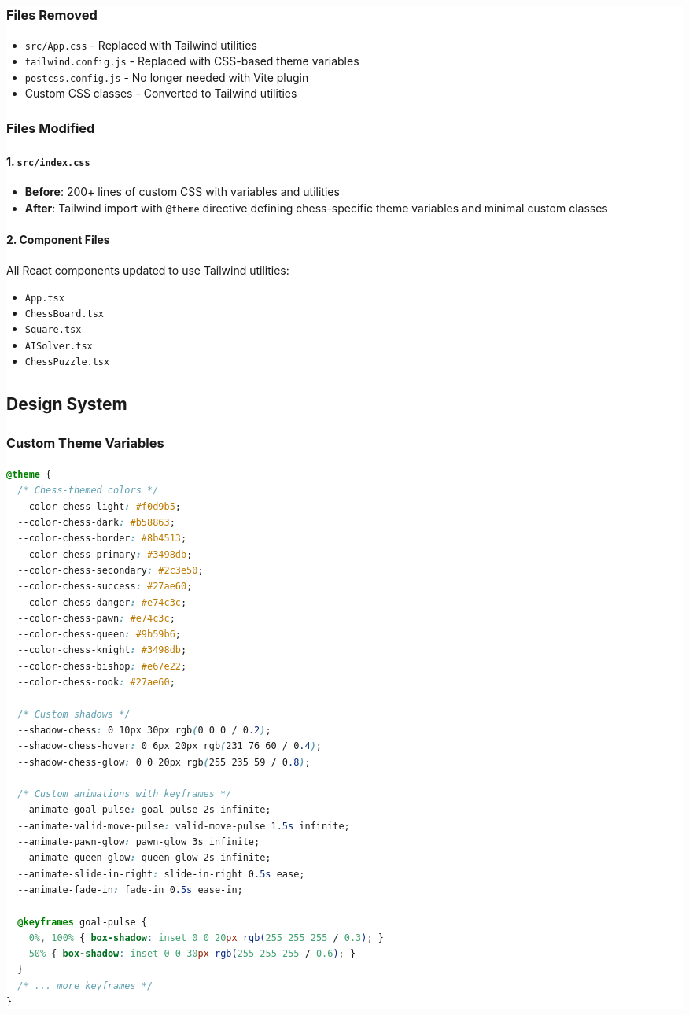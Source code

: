 
### Files Removed
- `src/App.css` - Replaced with Tailwind utilities
- `tailwind.config.js` - Replaced with CSS-based theme variables
- `postcss.config.js` - No longer needed with Vite plugin
- Custom CSS classes - Converted to Tailwind utilities

### Files Modified

#### 1. `src/index.css`
- **Before**: 200+ lines of custom CSS with variables and utilities  
- **After**: Tailwind import with `@theme` directive defining chess-specific theme variables and minimal custom classes

#### 2. Component Files
All React components updated to use Tailwind utilities:
- `App.tsx`
- `ChessBoard.tsx`
- `Square.tsx`
- `AISolver.tsx`
- `ChessPuzzle.tsx`

## Design System

### Custom Theme Variables
```css
@theme {
  /* Chess-themed colors */
  --color-chess-light: #f0d9b5;
  --color-chess-dark: #b58863;
  --color-chess-border: #8b4513;
  --color-chess-primary: #3498db;
  --color-chess-secondary: #2c3e50;
  --color-chess-success: #27ae60;
  --color-chess-danger: #e74c3c;
  --color-chess-pawn: #e74c3c;
  --color-chess-queen: #9b59b6;
  --color-chess-knight: #3498db;
  --color-chess-bishop: #e67e22;
  --color-chess-rook: #27ae60;

  /* Custom shadows */
  --shadow-chess: 0 10px 30px rgb(0 0 0 / 0.2);
  --shadow-chess-hover: 0 6px 20px rgb(231 76 60 / 0.4);
  --shadow-chess-glow: 0 0 20px rgb(255 235 59 / 0.8);

  /* Custom animations with keyframes */
  --animate-goal-pulse: goal-pulse 2s infinite;
  --animate-valid-move-pulse: valid-move-pulse 1.5s infinite;
  --animate-pawn-glow: pawn-glow 3s infinite;
  --animate-queen-glow: queen-glow 2s infinite;
  --animate-slide-in-right: slide-in-right 0.5s ease;
  --animate-fade-in: fade-in 0.5s ease-in;
  
  @keyframes goal-pulse {
    0%, 100% { box-shadow: inset 0 0 20px rgb(255 255 255 / 0.3); }
    50% { box-shadow: inset 0 0 30px rgb(255 255 255 / 0.6); }
  }
  /* ... more keyframes */
}
```
